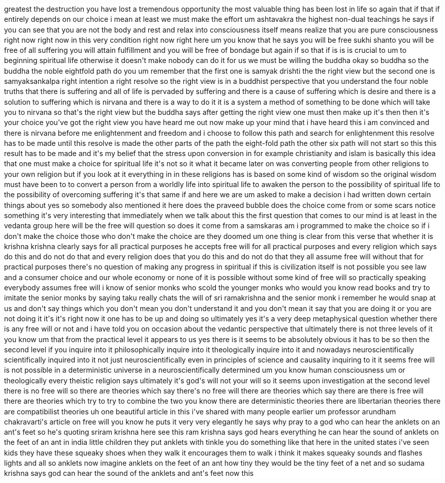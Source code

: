 greatest the destruction you have lost a tremendous opportunity the most valuable thing has been lost in life so again that if that if entirely depends on our choice i mean at least we must make the effort um ashtavakra the highest non-dual teachings he says if you can see that you are not the body and rest and relax into consciousness itself means realize that you are pure consciousness right now right now in this very condition right now right here um you know that he says you will be free sukhi shanto you will be free of all suffering you will attain fulfillment and you will be free of bondage but again if so that if is is is crucial to um to beginning spiritual life otherwise it doesn't make nobody can do it for us we must be willing the buddha okay so buddha so the buddha the noble eightfold path do you um remember that the first one is samyak drishti the the right view but the second one is samyaksankalpa right intention a right resolve so the right view is in a buddhist perspective that you understand the four noble truths that there is suffering and all of life is pervaded by suffering and there is a cause of suffering which is desire and there is a solution to suffering which is nirvana and there is a way to do it it is a system a method of something to be done which will take you to nirvana so that's the right view but the buddha says after getting the right view one must then make up it's then then it's your choice you've got the right view you have heard me out now make up your mind that i have heard this i am convinced and there is nirvana before me enlightenment and freedom and i choose to follow this path and search for enlightenment this resolve has to be made until this resolve is made the other parts of the path the eight-fold path the other six path will not start so this this result has to be made and it's my belief that the stress upon conversion in for example christianity and islam is basically this idea that one must make a choice for spiritual life it's not so it what it became later on was converting people from other religions to your own religion but if you look at it everything in in these religions has is based on some kind of wisdom so the original wisdom must have been to to convert a person from a worldly life into spiritual life to awaken the person to the possibility of spiritual life to the possibility of overcoming suffering it's that same if and here we are um asked to make a decision i had written down certain things about yes so somebody also mentioned it here does the praveed bubble does the choice come from or some scars notice something it's very interesting that immediately when we talk about this the first question that comes to our mind is at least in the vedanta group here will be the free will question so does it come from a samskaras am i programmed to make the choice so if i don't make the choice those who don't make the choice are they doomed um one thing is clear from this verse that whether it is krishna krishna clearly says for all practical purposes he accepts free will for all practical purposes and every religion which says do this and do not do that and every religion does that you do this and do not do that they all assume free will without that for practical purposes there's no question of making any progress in spiritual if this is civilization itself is not possible you see law and a consumer choice and our whole economy or none of it is possible without some kind of free will so practically speaking everybody assumes free will i know of senior monks who scold the younger monks who would you know read books and try to imitate the senior monks by saying taku really chats the will of sri ramakrishna and the senior monk i remember he would snap at us and don't say things which you don't mean you don't understand it and you don't mean it say that you are doing it or you are not doing it it's it's right now it one has to be up and doing so ultimately yes it's a very deep metaphysical question whether there is any free will or not and i have told you on occasion about the vedantic perspective that ultimately there is not three levels of it you know um that from the practical level it appears to us yes there is it seems to be absolutely obvious it has to be so then the second level if you inquire into it philosophically inquire into it theologically inquire into it and nowadays neuroscientifically scientifically inquired into it not just neuroscientifically even in principles of science and causality inquiring to it it seems free will is not possible in a deterministic universe in a neuroscientifically determined um you know human consciousness um or theologically every theistic religion says ultimately it's god's will not your will so it seems upon investigation at the second level there is no free will so there are theories which say there's no free will there are theories which say there are there is free will there are theories which try to try to combine the two you know there are deterministic theories there are libertarian theories there are compatibilist theories uh one beautiful article in this i've shared with many people earlier um professor arundham chakravarti's article on free will you know he puts it very very elegantly he says why pray to a god who can hear the anklets on an ant's feet so he's quoting sriram krishna here see this ram krishna says god hears everything he can hear the sound of anklets on the feet of an ant in india little children they put anklets with tinkle you do something like that here in the united states i've seen kids they have these squeaky shoes when they walk it encourages them to walk i think it makes squeaky sounds and flashes lights and all so anklets now imagine anklets on the feet of an ant how tiny they would be the tiny feet of a net and so sudama krishna says god can hear the sound of the anklets and ant's feet now this